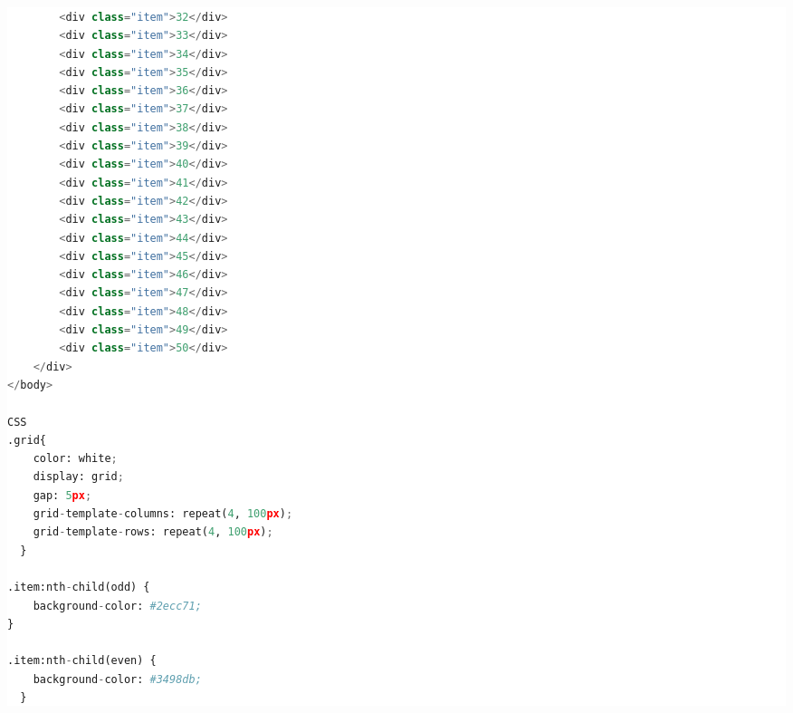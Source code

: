 ```python
        <div class="item">32</div>
        <div class="item">33</div>
        <div class="item">34</div>
        <div class="item">35</div>
        <div class="item">36</div>
        <div class="item">37</div>
        <div class="item">38</div>
        <div class="item">39</div>
        <div class="item">40</div>
        <div class="item">41</div>
        <div class="item">42</div>
        <div class="item">43</div>
        <div class="item">44</div>
        <div class="item">45</div>
        <div class="item">46</div>
        <div class="item">47</div>
        <div class="item">48</div>
        <div class="item">49</div>
        <div class="item">50</div>
    </div>
</body>

CSS
.grid{
    color: white;
    display: grid;
    gap: 5px;
    grid-template-columns: repeat(4, 100px);
    grid-template-rows: repeat(4, 100px);
  }

.item:nth-child(odd) {
    background-color: #2ecc71;
}

.item:nth-child(even) {
    background-color: #3498db;
  }

```
